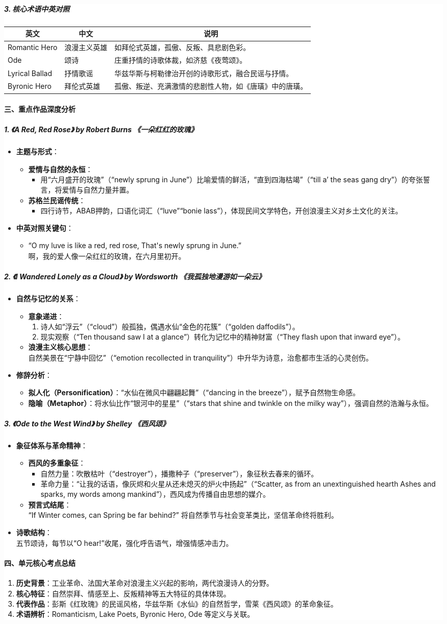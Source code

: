 ##### **3. 核心术语中英对照**  
| 英文 | 中文 | 说明 |  
|------|------|------|  
| Romantic Hero | 浪漫主义英雄 | 如拜伦式英雄，孤傲、反叛、具悲剧色彩。 |  
| Ode | 颂诗 | 庄重抒情的诗歌体裁，如济慈《夜莺颂》。 |  
| Lyrical Ballad | 抒情歌谣 | 华兹华斯与柯勒律治开创的诗歌形式，融合民谣与抒情。 |  
| Byronic Hero | 拜伦式英雄 | 孤傲、叛逆、充满激情的悲剧性人物，如《唐璜》中的唐璜。 |  


#### **三、重点作品深度分析**  
##### **1. 《A Red, Red Rose》 by Robert Burns 《一朵红红的玫瑰》**  
- **主题与形式**：  
  - **爱情与自然的永恒**：  
    - 用“六月盛开的玫瑰”（“newly sprung in June”）比喻爱情的鲜活，“直到四海枯竭”（“till a’ the seas gang dry”）的夸张誓言，将爱情与自然力量并置。  
  - **苏格兰民谣传统**：  
    - 四行诗节，ABAB押韵，口语化词汇（“luve”“bonie lass”），体现民间文学特色，开创浪漫主义对乡土文化的关注。  

- **中英对照关键句**：  
  - “O my luve is like a red, red rose, That's newly sprung in June.”  
    啊，我的爱人像一朵红红的玫瑰，在六月里初开。  


##### **2. 《I Wandered Lonely as a Cloud》 by Wordsworth 《我孤独地漫游如一朵云》**  
- **自然与记忆的关系**：  
  - **意象递进**：  
    1. 诗人如“浮云”（“cloud”）般孤独，偶遇水仙“金色的花簇”（“golden daffodils”）。  
    2. 现实观察（“Ten thousand saw I at a glance”）转化为记忆中的精神财富（“They flash upon that inward eye”）。  
  - **浪漫主义核心思想**：  
    自然美景在“宁静中回忆”（“emotion recollected in tranquility”）中升华为诗意，治愈都市生活的心灵创伤。  

- **修辞分析**：  
  - **拟人化（Personification）**：“水仙在微风中翩翩起舞”（“dancing in the breeze”），赋予自然物生命感。  
  - **隐喻（Metaphor）**：将水仙比作“银河中的星星”（“stars that shine and twinkle on the milky way”），强调自然的浩瀚与永恒。  


##### **3. 《Ode to the West Wind》 by Shelley 《西风颂》**  
- **象征体系与革命精神**：  
  - **西风的多重象征**：  
    - 自然力量：吹散枯叶（“destroyer”），播撒种子（“preserver”），象征秋去春来的循环。  
    - 革命力量：“让我的话语，像灰烬和火星从还未熄灭的炉火中扬起”（“Scatter, as from an unextinguished hearth Ashes and sparks, my words among mankind”），西风成为传播自由思想的媒介。  
  - **预言式结尾**：  
    “If Winter comes, can Spring be far behind?” 将自然季节与社会变革类比，坚信革命终将胜利。  

- **诗歌结构**：  
  五节颂诗，每节以“O hear!”收尾，强化呼告语气，增强情感冲击力。  


#### **四、单元核心考点总结**  
1. **历史背景**：工业革命、法国大革命对浪漫主义兴起的影响，两代浪漫诗人的分野。  
2. **核心特征**：自然崇拜、情感至上、反叛精神等五大特征的具体体现。  
3. **代表作品**：彭斯《红玫瑰》的民谣风格，华兹华斯《水仙》的自然哲学，雪莱《西风颂》的革命象征。  
4. **术语辨析**：Romanticism, Lake Poets, Byronic Hero, Ode 等定义与关联。  
